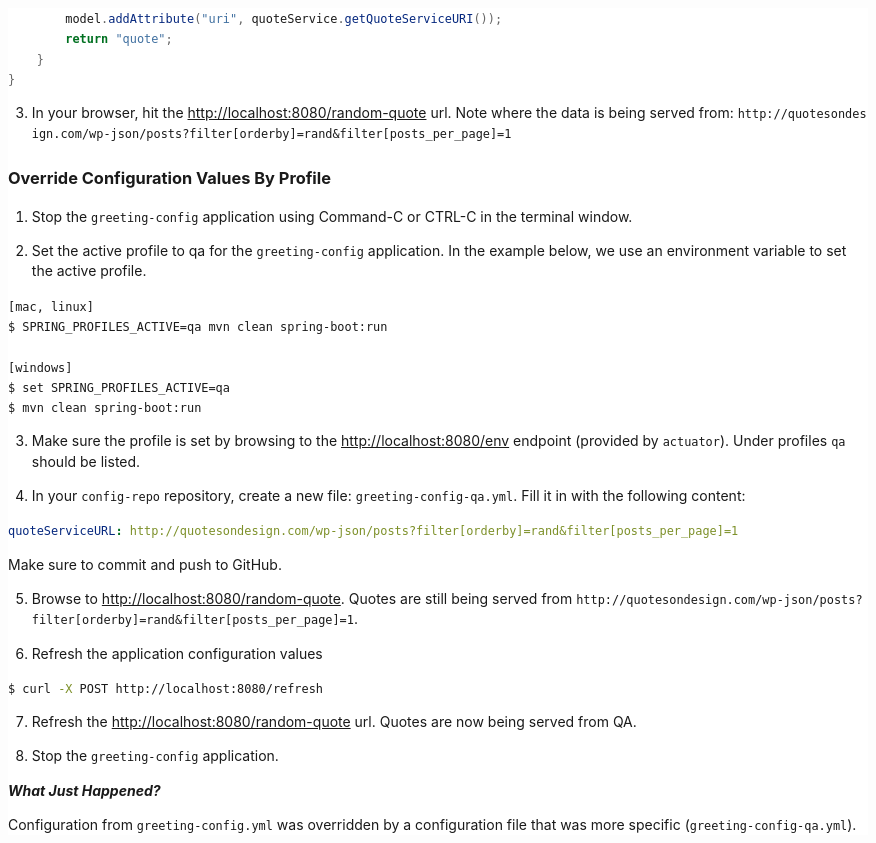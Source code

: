 ```java
        model.addAttribute("uri", quoteService.getQuoteServiceURI());
        return "quote";
    }
}
```

3) In your browser, hit the [http://localhost:8080/random-quote](http://localhost:8080/random-quote) url. Note where the data is being served from: `http://quotesondesign.com/wp-json/posts?filter[orderby]=rand&filter[posts_per_page]=1`

### Override Configuration Values By Profile

1) Stop the `greeting-config` application using Command-C or CTRL-C in the terminal window.

2) Set the active profile to qa for the `greeting-config` application.  In the example below, we use an environment variable to set the active profile.

```bash
[mac, linux]
$ SPRING_PROFILES_ACTIVE=qa mvn clean spring-boot:run

[windows]
$ set SPRING_PROFILES_ACTIVE=qa
$ mvn clean spring-boot:run
```

3) Make sure the profile is set by browsing to the [http://localhost:8080/env](http://localhost:8080/env) endpoint (provided by `actuator`).  Under profiles `qa` should be listed.

4) In your `config-repo` repository, create a new file: `greeting-config-qa.yml`. Fill it in with the following content:

```yml
quoteServiceURL: http://quotesondesign.com/wp-json/posts?filter[orderby]=rand&filter[posts_per_page]=1
```

Make sure to commit and push to GitHub.

5) Browse to [http://localhost:8080/random-quote](http://localhost:8080/random-quote).  Quotes are still being served from `http://quotesondesign.com/wp-json/posts?filter[orderby]=rand&filter[posts_per_page]=1`.

6) Refresh the application configuration values

```bash
$ curl -X POST http://localhost:8080/refresh
```

7) Refresh the [http://localhost:8080/random-quote](http://localhost:8080/random-quote) url.  Quotes are now being served from QA.

8) Stop the `greeting-config` application.

***What Just Happened?***

Configuration from `greeting-config.yml` was overridden by a configuration file that was more specific (`greeting-config-qa.yml`).

